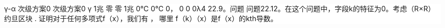 γ-α
次级方案0
次级方案0
γ	1兆
零	零
1兆	0℃
0℃
0，
0 0 0λ4
22.9。问题
问题22.12。在这个问题中，字段k的特征为0。考虑（R×R）约旦区块
.
证明对于任何多项式f（x），我们有
，
哪里
f（k）（x）是f（x）的kth导数。

